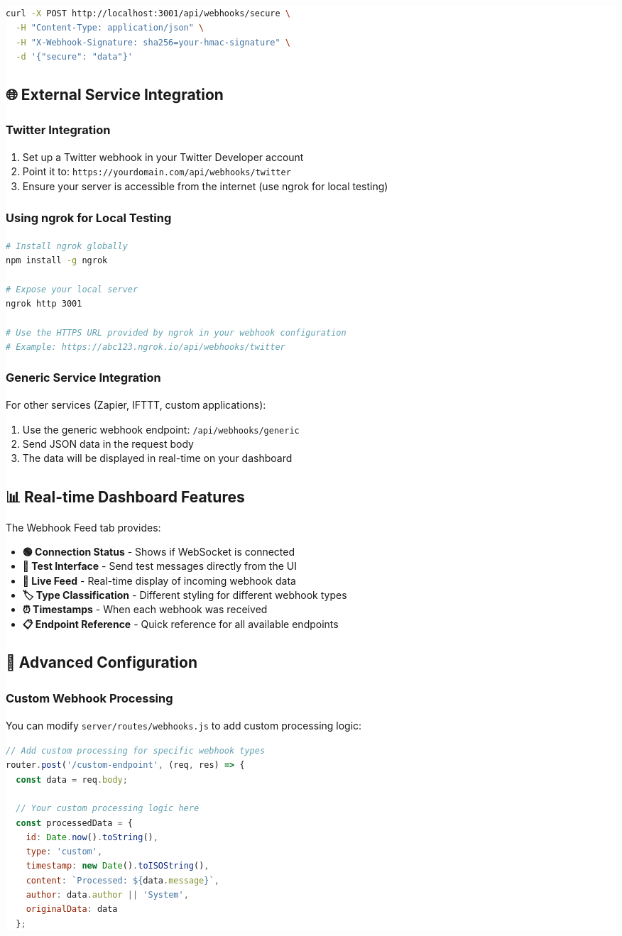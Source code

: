 ```bash
curl -X POST http://localhost:3001/api/webhooks/secure \
  -H "Content-Type: application/json" \
  -H "X-Webhook-Signature: sha256=your-hmac-signature" \
  -d '{"secure": "data"}'
```

## 🌐 External Service Integration

### Twitter Integration
1. Set up a Twitter webhook in your Twitter Developer account
2. Point it to: `https://yourdomain.com/api/webhooks/twitter`
3. Ensure your server is accessible from the internet (use ngrok for local testing)

### Using ngrok for Local Testing
```bash
# Install ngrok globally
npm install -g ngrok

# Expose your local server
ngrok http 3001

# Use the HTTPS URL provided by ngrok in your webhook configuration
# Example: https://abc123.ngrok.io/api/webhooks/twitter
```

### Generic Service Integration
For other services (Zapier, IFTTT, custom applications):
1. Use the generic webhook endpoint: `/api/webhooks/generic`
2. Send JSON data in the request body
3. The data will be displayed in real-time on your dashboard

## 📊 Real-time Dashboard Features

The Webhook Feed tab provides:

- **🟢 Connection Status** - Shows if WebSocket is connected
- **🧪 Test Interface** - Send test messages directly from the UI
- **📧 Live Feed** - Real-time display of incoming webhook data
- **🏷️ Type Classification** - Different styling for different webhook types
- **⏰ Timestamps** - When each webhook was received
- **📋 Endpoint Reference** - Quick reference for all available endpoints

## 🔧 Advanced Configuration

### Custom Webhook Processing

You can modify `server/routes/webhooks.js` to add custom processing logic:

```javascript
// Add custom processing for specific webhook types
router.post('/custom-endpoint', (req, res) => {
  const data = req.body;
  
  // Your custom processing logic here
  const processedData = {
    id: Date.now().toString(),
    type: 'custom',
    timestamp: new Date().toISOString(),
    content: `Processed: ${data.message}`,
    author: data.author || 'System',
    originalData: data
  };
```